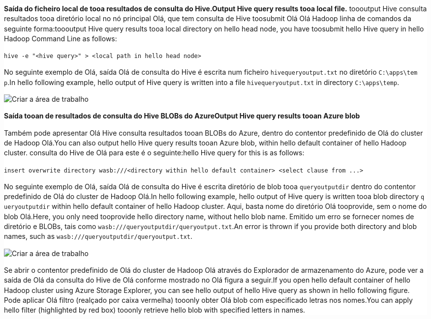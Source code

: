 <span data-ttu-id="6d7f6-162">**Saída do ficheiro local de tooa resultados de consulta do Hive.**</span><span class="sxs-lookup"><span data-stu-id="6d7f6-162">**Output Hive query results tooa local file.**</span></span>
<span data-ttu-id="6d7f6-163">toooutput Hive consulta resultados tooa diretório local no nó principal Olá, que tem consulta de Hive toosubmit Olá Olá Hadoop linha de comandos da seguinte forma:</span><span class="sxs-lookup"><span data-stu-id="6d7f6-163">toooutput Hive query results tooa local directory on hello head node, you have toosubmit hello Hive query in hello Hadoop Command Line as follows:</span></span>

    hive -e "<hive query>" > <local path in hello head node>

<span data-ttu-id="6d7f6-164">No seguinte exemplo de Olá, saída Olá de consulta do Hive é escrita num ficheiro `hivequeryoutput.txt` no diretório `C:\apps\temp`.</span><span class="sxs-lookup"><span data-stu-id="6d7f6-164">In hello following example, hello output of Hive query is written into a file `hivequeryoutput.txt` in directory `C:\apps\temp`.</span></span>

![Criar a área de trabalho](./media/machine-learning-data-science-move-hive-tables/output-hive-results-1.png)

<span data-ttu-id="6d7f6-166">**Saída tooan de resultados de consulta do Hive BLOBs do Azure**</span><span class="sxs-lookup"><span data-stu-id="6d7f6-166">**Output Hive query results tooan Azure blob**</span></span>

<span data-ttu-id="6d7f6-167">Também pode apresentar Olá Hive consulta resultados tooan BLOBs do Azure, dentro do contentor predefinido de Olá do cluster de Hadoop Olá.</span><span class="sxs-lookup"><span data-stu-id="6d7f6-167">You can also output hello Hive query results tooan Azure blob, within hello default container of hello Hadoop cluster.</span></span> <span data-ttu-id="6d7f6-168">consulta do Hive de Olá para este é o seguinte:</span><span class="sxs-lookup"><span data-stu-id="6d7f6-168">hello Hive query for this is as follows:</span></span>

    insert overwrite directory wasb:///<directory within hello default container> <select clause from ...>

<span data-ttu-id="6d7f6-169">No seguinte exemplo de Olá, saída Olá de consulta do Hive é escrita diretório de blob tooa `queryoutputdir` dentro do contentor predefinido de Olá do cluster de Hadoop Olá.</span><span class="sxs-lookup"><span data-stu-id="6d7f6-169">In hello following example, hello output of Hive query is written tooa blob directory `queryoutputdir` within hello default container of hello Hadoop cluster.</span></span> <span data-ttu-id="6d7f6-170">Aqui, basta nome do diretório Olá tooprovide, sem o nome do blob Olá.</span><span class="sxs-lookup"><span data-stu-id="6d7f6-170">Here, you only need tooprovide hello directory name, without hello blob name.</span></span> <span data-ttu-id="6d7f6-171">Emitido um erro se fornecer nomes de diretório e BLOBs, tais como `wasb:///queryoutputdir/queryoutput.txt`.</span><span class="sxs-lookup"><span data-stu-id="6d7f6-171">An error is thrown if you provide both directory and blob names, such as `wasb:///queryoutputdir/queryoutput.txt`.</span></span>

![Criar a área de trabalho](./media/machine-learning-data-science-move-hive-tables/output-hive-results-2.png)

<span data-ttu-id="6d7f6-173">Se abrir o contentor predefinido de Olá do cluster de Hadoop Olá através do Explorador de armazenamento do Azure, pode ver a saída de Olá da consulta do Hive de Olá conforme mostrado no Olá figura a seguir.</span><span class="sxs-lookup"><span data-stu-id="6d7f6-173">If you open hello default container of hello Hadoop cluster using Azure Storage Explorer, you can see hello output of hello Hive query as shown in hello following figure.</span></span> <span data-ttu-id="6d7f6-174">Pode aplicar Olá filtro (realçado por caixa vermelha) tooonly obter Olá blob com especificado letras nos nomes.</span><span class="sxs-lookup"><span data-stu-id="6d7f6-174">You can apply hello filter (highlighted by red box) tooonly retrieve hello blob with specified letters in names.</span></span>
